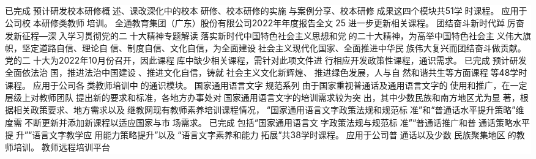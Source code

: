 已完成
预计研发校本研修概
述、课改深化中的校本
研修、校本研修的实施
与案例分享、校本研修
成果这四个模块共51学
时课程。
应用于公司校
本研修类教师
培训。
全通教育集团（广东）股份有限公司2022年年度报告全文
25
进一步更新相关课程。
团结奋斗新时代踔
厉奋发新征程—深
入学习贯彻党的二
十大精神专题解读
落实新时代中国特色社会主义思想和党
的二十大精神，为高举中国特色社会主
义伟大旗帜，坚定道路自信、理论自
信、制度自信、文化自信，为全面建设
社会主义现代化国家、全面推进中华民
族伟大复兴而团结奋斗做贡献。党的二
十大为2022年10月份召开，因此课程
库中缺少相关课程，需针对此项文件进
行相应开发政策性课程，通识需求。
已完成
预计研发全面依法治
国，推进法治中国建设
、推进文化自信，铸就
社会主义文化新辉煌、
推进绿色发展，人与自
然和谐共生等方面课程
等48学时课程。
应用于公司各
类教师培训中
的通识模块。
国家通用语言文字
规范系列
由于国家重视普通话及通用语言文字的
使用和推广，在一定层级上对教师团队
提出新的要求和标准，各地方办事处对
国家通用语言文字的培训需求较为突
出，其中少数民族和南方地区尤为显
著，根据相关政策要求、地方需求以及
继教网现有教师素养培训课程情况，
“国家通用语言文字政策法规和规范标
准”和“普通话水平提升策略”维度需
不断更新并添加新课程以适应国家与市
场需求。
已完成
包括“国家通用语言文
字政策法规与规范标
准”“普通话推广和普
通话策略水平提
升”“语言文字教学应
用能力策略提升”以及
“语言文字素养和能力
拓展”共38学时课程。
应用于公司普
通话以及少数
民族聚集地区
的教师培训。
教师远程培训平台